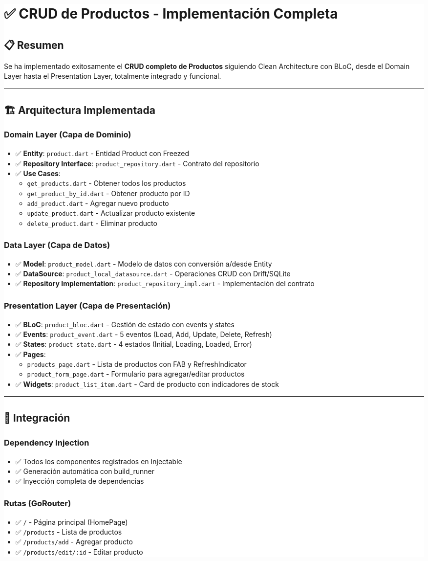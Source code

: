 # ✅ CRUD de Productos - Implementación Completa

## 📋 Resumen

Se ha implementado exitosamente el **CRUD completo de Productos** siguiendo Clean Architecture con BLoC, desde el Domain Layer hasta el Presentation Layer, totalmente integrado y funcional.

---

## 🏗️ Arquitectura Implementada

### **Domain Layer** (Capa de Dominio)
- ✅ **Entity**: `product.dart` - Entidad Product con Freezed
- ✅ **Repository Interface**: `product_repository.dart` - Contrato del repositorio
- ✅ **Use Cases**:
  - `get_products.dart` - Obtener todos los productos
  - `get_product_by_id.dart` - Obtener producto por ID
  - `add_product.dart` - Agregar nuevo producto
  - `update_product.dart` - Actualizar producto existente
  - `delete_product.dart` - Eliminar producto

### **Data Layer** (Capa de Datos)
- ✅ **Model**: `product_model.dart` - Modelo de datos con conversión a/desde Entity
- ✅ **DataSource**: `product_local_datasource.dart` - Operaciones CRUD con Drift/SQLite
- ✅ **Repository Implementation**: `product_repository_impl.dart` - Implementación del contrato

### **Presentation Layer** (Capa de Presentación)
- ✅ **BLoC**: `product_bloc.dart` - Gestión de estado con events y states
- ✅ **Events**: `product_event.dart` - 5 eventos (Load, Add, Update, Delete, Refresh)
- ✅ **States**: `product_state.dart` - 4 estados (Initial, Loading, Loaded, Error)
- ✅ **Pages**:
  - `products_page.dart` - Lista de productos con FAB y RefreshIndicator
  - `product_form_page.dart` - Formulario para agregar/editar productos
- ✅ **Widgets**: `product_list_item.dart` - Card de producto con indicadores de stock

---

## 🔗 Integración

### **Dependency Injection**
- ✅ Todos los componentes registrados en Injectable
- ✅ Generación automática con build_runner
- ✅ Inyección completa de dependencias

### **Rutas (GoRouter)**
- ✅ `/` - Página principal (HomePage)
- ✅ `/products` - Lista de productos
- ✅ `/products/add` - Agregar producto
- ✅ `/products/edit/:id` - Editar producto

